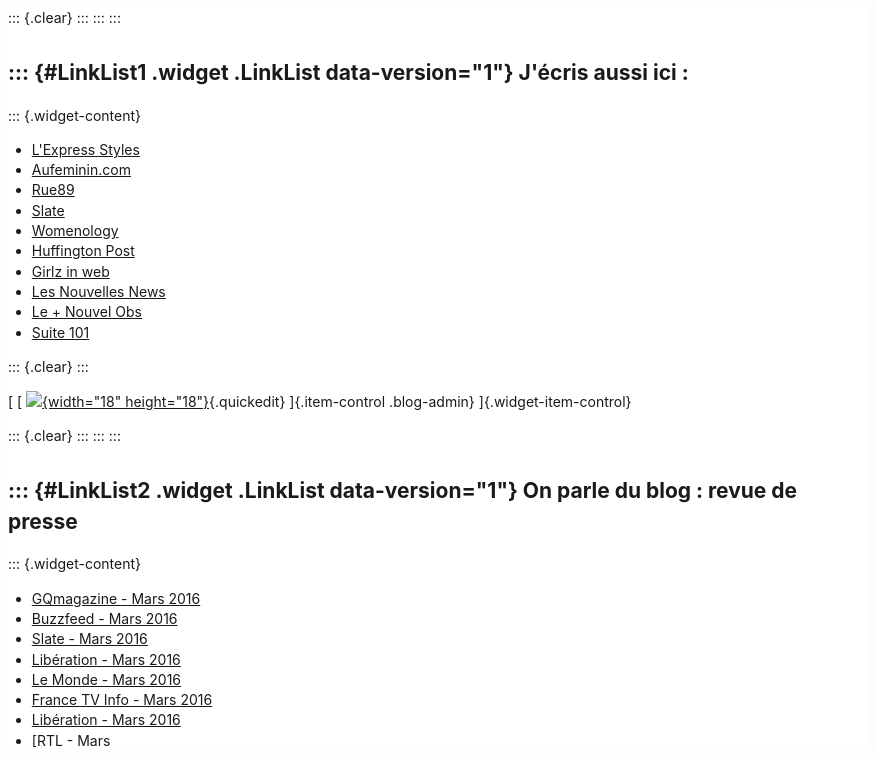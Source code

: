 ::: {.clear}
:::
:::
:::

::: {#LinkList1 .widget .LinkList data-version="1"}
J\'écris aussi ici :
--------------------

::: {.widget-content}
-   [L\'Express
    Styles](http://www.lexpress.fr/styles/enfant/sophie-gourion_1561988.html)
-   [Aufeminin.com](http://www.aufeminin.com/news-societe/images-des-femmes-et-stereotypes-s407464.html)
-   [Rue89](http://riverains.rue89.com/sophie-gourion)
-   [Slate](http://www.slate.fr/source/46455/sophie-rouiller)
-   [Womenology](http://www.womenology.fr/secteurs/beaute-hygiene/le-marketing-genre-est-un-gadget-inutile-pas-les-medicaments-pour-femmes/)
-   [Huffington Post](http://www.huffingtonpost.fr/sophie-gourion/)
-   [Girlz in
    web](http://girlzinweb.com/2013/06/13/redaction-web-7-idees-recues-decryptees/)
-   [Les Nouvelles
    News](http://www.lesnouvellesnews.fr/index.php/civilisation-articles-section/61-education/1823-moins-de-plein-air-pour-les-filles)
-   [Le + Nouvel Obs](http://leplus.nouvelobs.com/lagrandesophie)
-   [Suite 101](http://sophie-gourion.suite101.fr/articles)

::: {.clear}
:::

[ [
[![](https://resources.blogblog.com/img/icon18_wrench_allbkg.png){width="18"
height="18"}](//www.blogger.com/rearrange?blogID=1031026445543717033&widgetType=LinkList&widgetId=LinkList1&action=editWidget&sectionId=sidebar-right-1 "Modifier"){.quickedit}
]{.item-control .blog-admin} ]{.widget-item-control}

::: {.clear}
:::
:::
:::

::: {#LinkList2 .widget .LinkList data-version="1"}
On parle du blog : revue de presse
----------------------------------

::: {.widget-content}
-   [GQmagazine - Mars
    2016](http://www.gqmagazine.fr/sexactu/articles/representations-hommes-femmes-mode-demploi-et-non-emploi/32468)
-   [Buzzfeed - Mars
    2016](http://www.buzzfeed.com/assmamaad/choses-qui-ont-tout-compris-au-8-mars)
-   [Slate - Mars 2016](http://www.slate.fr/story/115015/bingo-8-mars)
-   [Libération - Mars
    2016](http://www.liberation.fr/direct/element/bingo8mars-les-pires-initiatives-pour-la-journee-des-droits-des-femmes_32195/)
-   [Le Monde - Mars
    2016](http://bigbrowser.blog.lemonde.fr/2016/03/08/petits-malentendus-sur-la-journee-internationale-pour-les-droits-des-femmes/)
-   [France TV Info - Mars
    2016](http://www.francetvinfo.fr/societe/droits-des-femmes/cinq-initiatives-qu-on-aurait-prefere-ne-pas-voir-pour-la-journee-internationale-des-droits-des-femmes_1349075.html)
-   [Libération - Mars
    2016](http://www.liberation.fr/france/2016/03/07/les-pires-initiatives-pour-la-journee-des-droits-des-femmes_1438130)
-   [RTL - Mars
